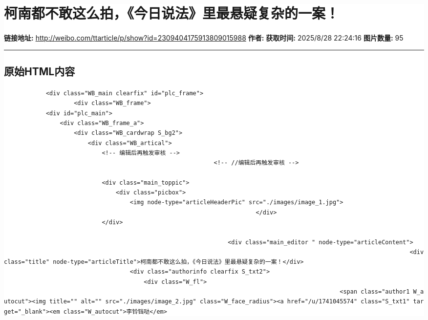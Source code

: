 # 柯南都不敢这么拍，《今日说法》里最悬疑复杂的一案！

**链接地址:** http://weibo.com/ttarticle/p/show?id=2309404175913809015988
**作者:** 
**获取时间:** 2025/8/28 22:24:16
**图片数量:** 95

---

## 原始HTML内容


<div class="WB_miniblog" id="articleRoot">
    <div class="WB_miniblog_fb">
                           <div id="plc_top">
        <div class="WB_global_nav">
          <div id="weibo_top_public">          
            <script src="//js.t.sinajs.cn/t6/home/js/pl/top/topInit.js?_v=9f05a767cbdca250ab3d6c0554d6106c"></script>
            <script>
              WBtopGlobal && WBtopGlobal.init({
                "uid": 0, 
                //是否登陆
                "islogin":0,// 0未登录。1登录，2 预登录
                "pid" : 1,
                "lang":"zh-cn",
                "rbackurl":"//weibo.com"
              });
          </script>
          </div>
        </div>
      </div>
  
                <div class="WB_main clearfix" id="plc_frame">
                        <div class="WB_frame">
                <div id="plc_main">
                    <div class="WB_frame_a">
                        <div class="WB_cardwrap S_bg2">
                            <div class="WB_artical">
                                <!-- 编辑后再触发审核 -->
                                                                <!-- //编辑后再触发审核 -->

                                <div class="main_toppic">
                                    <div class="picbox">
                                        <img node-type="articleHeaderPic" src="./images/image_1.jpg">
                                                                            </div>
                                </div>

                                                                    <div class="main_editor " node-type="articleContent">
                                                                                                                        <div class="title" node-type="articleTitle">柯南都不敢这么拍，《今日说法》里最悬疑复杂的一案！</div>
                                        <div class="authorinfo clearfix S_txt2">
                                            <div class="W_fl">
                                                                                                    <span class="author1 W_autocut"><img title="" alt="" src="./images/image_2.jpg" class="W_face_radius"><a href="/u/1741045574" class="S_txt1" target="_blank"><em class="W_autocut">李铃铛哒</em>
                            